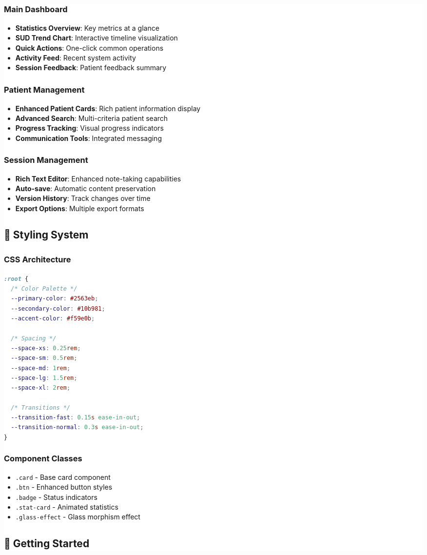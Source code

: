### Main Dashboard
- **Statistics Overview**: Key metrics at a glance
- **SUD Trend Chart**: Interactive timeline visualization
- **Quick Actions**: One-click common operations
- **Activity Feed**: Recent system activity
- **Session Feedback**: Patient feedback summary

### Patient Management
- **Enhanced Patient Cards**: Rich patient information display
- **Advanced Search**: Multi-criteria patient search
- **Progress Tracking**: Visual progress indicators
- **Communication Tools**: Integrated messaging

### Session Management
- **Rich Text Editor**: Enhanced note-taking capabilities
- **Auto-save**: Automatic content preservation
- **Version History**: Track changes over time
- **Export Options**: Multiple export formats

## 🎨 Styling System

### CSS Architecture
```css
:root {
  /* Color Palette */
  --primary-color: #2563eb;
  --secondary-color: #10b981;
  --accent-color: #f59e0b;
  
  /* Spacing */
  --space-xs: 0.25rem;
  --space-sm: 0.5rem;
  --space-md: 1rem;
  --space-lg: 1.5rem;
  --space-xl: 2rem;
  
  /* Transitions */
  --transition-fast: 0.15s ease-in-out;
  --transition-normal: 0.3s ease-in-out;
}
```

### Component Classes
- `.card` - Base card component
- `.btn` - Enhanced button styles
- `.badge` - Status indicators
- `.stat-card` - Animated statistics
- `.glass-effect` - Glass morphism effect

## 🚀 Getting Started
